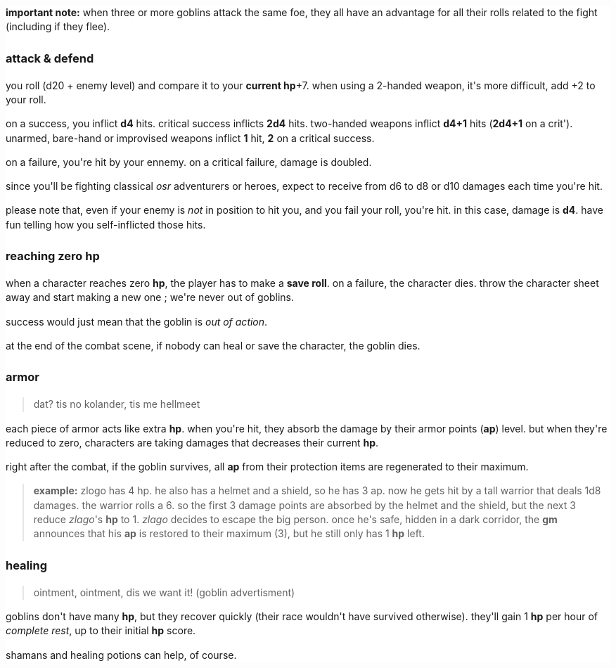 **important note:** when three or more goblins attack the same foe, they all have an advantage for all their rolls related to the fight (including if they flee).

### attack & defend

you roll (d20 + enemy level) and compare it to your **current hp**+7. when using a 2-handed weapon, it's more difficult, add +2 to your roll.

on a success, you inflict **d4** hits.
critical success inflicts **2d4** hits.
two-handed weapons inflict **d4+1** hits (**2d4+1** on a crit').
unarmed, bare-hand or improvised weapons inflict **1** hit, **2** on a critical success.

on a failure, you're hit by your ennemy. on a critical failure, damage is doubled.

since you'll be fighting classical *osr* adventurers or heroes, expect to receive from d6 to d8 or d10 damages each time you're hit.

please note that, even if your enemy is *not* in position to hit you, and you fail your roll, you're hit. in this case, damage is **d4**. have fun telling how you self-inflicted those hits.

### reaching zero hp

when a character reaches zero **hp**, the player has to make a **save roll**. on a failure, the character dies. throw the character sheet away and start making a new one ; we're never out of goblins.

success would just mean that the goblin is *out of action*.

at the end of the combat scene, if nobody can heal or save the character, the goblin dies.

### armor

> dat? tis no kolander, tis me hellmeet

each piece of armor acts like extra **hp**. when you're hit, they absorb the damage by their armor points (**ap**) level. but when they're reduced to zero, characters are taking damages that decreases their current **hp**.

right after the combat, if the goblin survives, all **ap** from their protection items are regenerated to their maximum.

> **example:**
> zlogo has 4 hp. he also has a helmet and a shield, so he has 3 ap.
> now he gets hit by a tall warrior that deals 1d8 damages. the warrior rolls a 6. so the first 3 damage points are absorbed by the helmet and the shield, but the next 3 reduce *zlago*'s **hp** to 1. *zlago* decides to escape the big person. once he's safe, hidden in a dark corridor, the **gm** announces that his **ap** is restored to their maximum (3), but he still only has 1 **hp** left.

### healing

> ointment, ointment, dis we want it! (goblin advertisment)

goblins don't have many **hp**, but they recover quickly (their race wouldn't have survived otherwise). they'll gain 1 **hp** per hour of *complete rest*, up to their initial **hp** score.

shamans and healing potions can help, of course.
